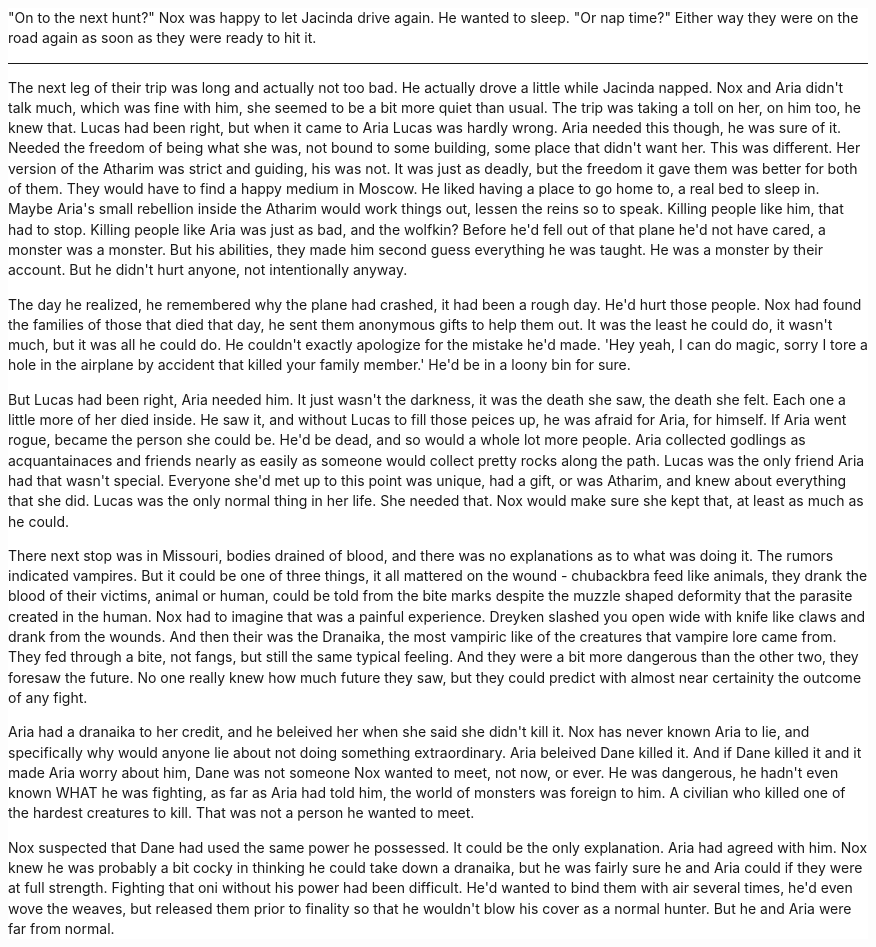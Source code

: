 "On to the next hunt?"  Nox was happy to let Jacinda drive again.  He wanted to sleep.  "Or nap time?"  Either way they were on the road again as soon as they were ready to hit it.

****

The next leg of their trip was long and actually not too bad.  He actually drove a little while Jacinda napped.  Nox and Aria didn't talk much, which was fine with him, she seemed to be a bit more quiet than usual.  The trip was taking a toll on her, on him too, he knew that.  Lucas had been right, but when it came to Aria Lucas was hardly wrong.  Aria needed this though, he was sure of it.  Needed the freedom of being what she was, not bound to some building, some place that didn't want her.  This was different.  Her version of the Atharim was strict and guiding, his was not.  It was just as deadly, but the freedom it gave them was better for both of them.  They would have to find a happy medium in Moscow.  He liked having a place to go home to, a real bed to sleep in.  Maybe Aria's small rebellion inside the Atharim would work things out, lessen the reins so to speak.  Killing people like him, that had to stop.  Killing people like Aria was just as bad, and the wolfkin?  Before he'd fell out of that plane he'd not have cared, a monster was a monster.  But his abilities, they made him second guess everything he was taught.  He was a monster by their account.  But he didn't hurt anyone, not intentionally anyway.

The day he realized, he remembered why the plane had crashed, it had been a rough day.  He'd hurt those people.  Nox had found the families of those that died that day, he sent them anonymous gifts to help them out.  It was the least he could do, it wasn't much, but it was all he could do.  He couldn't exactly apologize for the mistake he'd made.  'Hey yeah, I can do magic, sorry I tore a hole in the airplane by accident that killed your family member.'  He'd be in a loony bin for sure.

But Lucas had been right, Aria needed him.  It just wasn't the darkness, it was the death she saw, the death she felt.  Each one a little more of her died inside.  He saw it, and without Lucas to fill those peices up, he was afraid for Aria, for himself.  If Aria went rogue, became the person she could be.  He'd be dead, and so would a whole lot more people.  Aria collected godlings as acquantainaces and friends nearly as easily as someone would collect pretty rocks along the path.  Lucas was the only friend Aria had that wasn't special.  Everyone she'd met up to this point was unique, had a gift, or was Atharim, and knew about everything that she did.  Lucas was the only normal thing in her life.  She needed that.  Nox would make sure she kept that, at least as much as he could.  

There next stop was in Missouri, bodies drained of blood, and there was no explanations as to what was doing it.  The rumors indicated vampires.  But it could be one of three things, it all mattered on the wound - chubackbra feed like animals, they drank the blood of their victims, animal or human, could be told from the bite marks despite the muzzle shaped deformity that the parasite created in the human.  Nox had to imagine that was a painful experience.  Dreyken slashed you open wide with knife like claws and drank from the wounds.  And then their was the Dranaika, the most vampiric like of the creatures that vampire lore came from.  They fed through a bite, not fangs, but still the same typical feeling.  And they were a bit more dangerous than the other two, they foresaw the future.  No one really knew how much future they saw, but they could predict with almost near certainity the outcome of any fight.  

Aria had a dranaika to her credit, and he beleived her when she said she didn't kill it.  Nox has never known Aria to lie, and specifically why would anyone lie about not doing something extraordinary.  Aria beleived Dane killed it.  And if Dane killed it and it made Aria worry about him, Dane was not someone Nox wanted to meet, not now, or ever.  He was dangerous, he hadn't even known WHAT he was fighting, as far as Aria had told him, the world of monsters was foreign to him.  A civilian who killed one of the hardest creatures to kill.  That was not a person he wanted to meet.  

Nox suspected that Dane had used the same power he possessed.  It could be the only explanation.  Aria had agreed with him.  Nox knew he was probably a bit cocky in thinking he could take down a dranaika, but he was fairly sure he and Aria could if they were at full strength.  Fighting that oni without his power had been difficult.  He'd wanted to bind them with air several times, he'd even wove the weaves, but released them prior to finality so that he wouldn't blow his cover as a normal hunter.  But he and Aria were far from normal.
